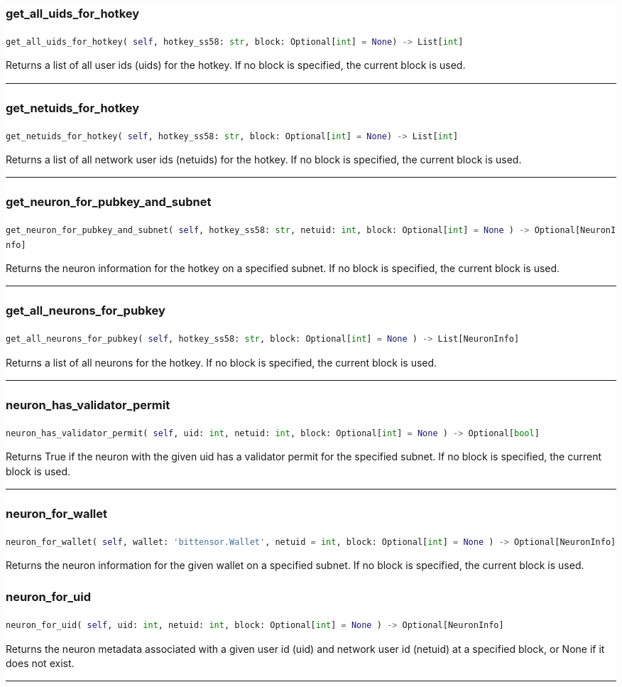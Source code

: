 ### get_all_uids_for_hotkey
```python
get_all_uids_for_hotkey( self, hotkey_ss58: str, block: Optional[int] = None) -> List[int]
```
Returns a list of all user ids (uids) for the hotkey. If no block is specified, the current block is used.

---
### get_netuids_for_hotkey
```python
get_netuids_for_hotkey( self, hotkey_ss58: str, block: Optional[int] = None) -> List[int]
```
Returns a list of all network user ids (netuids) for the hotkey. If no block is specified, the current block is used.

---
### get_neuron_for_pubkey_and_subnet
```python
get_neuron_for_pubkey_and_subnet( self, hotkey_ss58: str, netuid: int, block: Optional[int] = None ) -> Optional[NeuronInfo]
```
Returns the neuron information for the hotkey on a specified subnet. If no block is specified, the current block is used.

---
### get_all_neurons_for_pubkey
```python
get_all_neurons_for_pubkey( self, hotkey_ss58: str, block: Optional[int] = None ) -> List[NeuronInfo]
```
Returns a list of all neurons for the hotkey. If no block is specified, the current block is used.

---
### neuron_has_validator_permit
```python
neuron_has_validator_permit( self, uid: int, netuid: int, block: Optional[int] = None ) -> Optional[bool]
```
Returns True if the neuron with the given uid has a validator permit for the specified subnet. If no block is specified, the current block is used.

---
### neuron_for_wallet
```python
neuron_for_wallet( self, wallet: 'bittensor.Wallet', netuid = int, block: Optional[int] = None ) -> Optional[NeuronInfo]
```
Returns the neuron information for the given wallet on a specified subnet. If no block is specified, the current block is used.

### neuron_for_uid
```python
neuron_for_uid( self, uid: int, netuid: int, block: Optional[int] = None ) -> Optional[NeuronInfo]
```
Returns the neuron metadata associated with a given user id (uid) and network user id (netuid) at a specified block, or None if it does not exist.

---